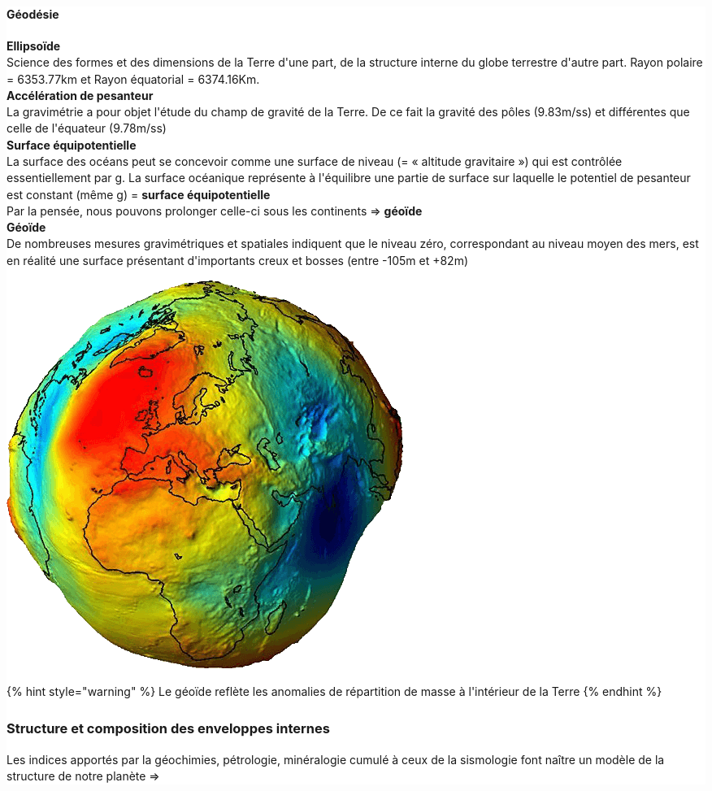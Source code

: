 #### Géodésie

**Ellipsoïde**  
Science des formes et des dimensions de la Terre d'une part, de la structure interne du globe terrestre d'autre part. Rayon polaire = 6353.77km et Rayon équatorial = 6374.16Km.  
**Accélération de pesanteur**  
La gravimétrie a pour objet l'étude du champ de gravité de la Terre. De ce fait la gravité des pôles \(9.83m/ss\) et différentes que celle de l'équateur \(9.78m/ss\)  
**Surface équipotentielle**  
La surface des océans peut se concevoir comme une surface de niveau \(= « altitude gravitaire »\) qui est contrôlée essentiellement par g. La surface océanique représente à l'équilibre une partie de surface sur laquelle le potentiel de pesanteur est constant \(même g\) = **surface équipotentielle**  
Par la pensée, nous pouvons prolonger celle-ci sous les continents =&gt; **géoïde  
Géoïde**  
De nombreuses mesures gravimétriques et spatiales indiquent que le niveau zéro, correspondant au niveau moyen des mers, est en réalité une surface présentant d'importants creux et bosses \(entre -105m et +82m\)

![](../../.gitbook/assets/geoide-terre.png)

{% hint style="warning" %}
Le géoïde reflète les anomalies de répartition de masse à l'intérieur de la Terre
{% endhint %}

### Structure et composition des enveloppes internes

Les indices apportés par la géochimies, pétrologie, minéralogie cumulé à ceux de la sismologie font naître un modèle de la structure de notre planète =&gt; 

